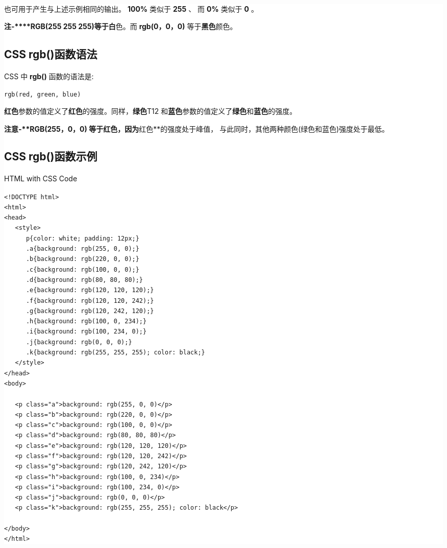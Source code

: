 也可用于产生与上述示例相同的输出。 **100%** 类似于 **255** 、 而 **0%** 类似于 **0** 。

**注-****RGB(255 255 255)**等于**白**色。而 **rgb(0，0，0)** 等于**黑色**颜色。

## CSS rgb()函数语法

CSS 中 **rgb()** 函数的语法是:

```
rgb(red, green, blue)
```

**红色**参数的值定义了**红色**的强度。同样，**绿色**T12 和**蓝色**参数的值定义了**绿色**和**蓝色**的强度。

**注意-****RGB(255，0，0)** 等于红色，因为**红色**的强度处于峰值， 与此同时，其他两种颜色(绿色和蓝色)强度处于最低。

## CSS rgb()函数示例

HTML with CSS Code

```
<!DOCTYPE html>
<html>
<head>
   <style>
      p{color: white; padding: 12px;}
      .a{background: rgb(255, 0, 0);}
      .b{background: rgb(220, 0, 0);}
      .c{background: rgb(100, 0, 0);}
      .d{background: rgb(80, 80, 80);}
      .e{background: rgb(120, 120, 120);}
      .f{background: rgb(120, 120, 242);}
      .g{background: rgb(120, 242, 120);}
      .h{background: rgb(100, 0, 234);}
      .i{background: rgb(100, 234, 0);}
      .j{background: rgb(0, 0, 0);}
      .k{background: rgb(255, 255, 255); color: black;}
   </style>
</head>
<body>

   <p class="a">background: rgb(255, 0, 0)</p>
   <p class="b">background: rgb(220, 0, 0)</p>
   <p class="c">background: rgb(100, 0, 0)</p>
   <p class="d">background: rgb(80, 80, 80)</p>
   <p class="e">background: rgb(120, 120, 120)</p>
   <p class="f">background: rgb(120, 120, 242)</p>
   <p class="g">background: rgb(120, 242, 120)</p>
   <p class="h">background: rgb(100, 0, 234)</p>
   <p class="i">background: rgb(100, 234, 0)</p>
   <p class="j">background: rgb(0, 0, 0)</p>
   <p class="k">background: rgb(255, 255, 255); color: black</p>

</body>
</html>
```
